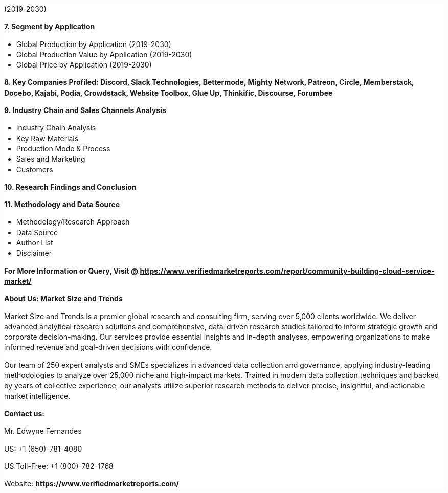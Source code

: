 (2019-2030)</li></ul><p><strong>7. Segment by Application</strong></p><ul><li>Global Production by Application (2019-2030)</li><li>Global Production Value by Application (2019-2030)</li><li>Global Price by Application (2019-2030)</li></ul><p><strong>8. Key Companies Profiled: Discord, Slack Technologies, Bettermode, Mighty Network, Patreon, Circle, Memberstack, Docebo, Kajabi, Podia, Crowdstack, Website Toolbox, Glue Up, Thinkific, Discourse, Forumbee</strong></p><p><strong>9. Industry Chain and Sales Channels Analysis</strong></p><ul><li>Industry Chain Analysis</li><li>Key Raw Materials</li><li>Production Mode &amp; Process</li><li>Sales and Marketing</li><li>Customers</li></ul><p><strong>10. Research Findings and Conclusion</strong></p><p><strong>11. Methodology and Data Source</strong></p><ul><li>Methodology/Research Approach</li><li>Data Source</li><li>Author List</li><li>Disclaimer</li></ul></p><p><strong>For More Information or Query, Visit @ <a href="https://www.verifiedmarketreports.com/report/community-building-cloud-service-market/">https://www.verifiedmarketreports.com/report/community-building-cloud-service-market/</a></strong></p><p><strong>About Us: Market Size and Trends</strong></p><p>Market Size and Trends is a premier global research and consulting firm, serving over 5,000 clients worldwide. We deliver advanced analytical research solutions and comprehensive, data-driven research studies tailored to inform strategic growth and corporate decision-making. Our services provide essential insights and in-depth analyses, empowering organizations to make informed revenue and goal-driven decisions with confidence.</p><p>Our team of 250 expert analysts and SMEs specializes in advanced data collection and governance, applying industry-leading methodologies to analyze over 25,000 niche and high-impact markets. Trained in modern data collection techniques and backed by years of collective experience, our analysts utilize superior research methods to deliver precise, insightful, and actionable market intelligence.</p><p><strong>Contact us:</strong></p><p>Mr. Edwyne Fernandes</p><p>US: +1 (650)-781-4080</p><p>US Toll-Free: +1 (800)-782-1768</p><p>Website: <strong><a href="https://www.verifiedmarketreports.com/">https://www.verifiedmarketreports.com/</a></strong></p>
